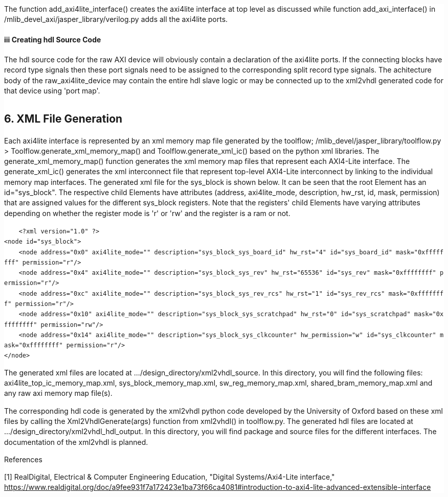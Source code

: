 The function add_axi4lite_interface() creates the axi4lite interface at top level as discussed while function add_axi_interface() in /mlib_devel_axi/jasper_library/verilog.py adds all the axi4lite ports.                

####   iii Creating hdl Source Code
The hdl source code for the raw AXI device will obviously contain a declaration of the axi4lite ports. If the connecting blocks have record type signals then these port signals need to be assigned to the corresponding split record type signals.
The achitecture body of the raw_axi4lite_device may contain the entire hdl slave logic or may be connected up to the xml2vhdl generated code for that device using 'port map'.

## 6. XML File Generation
Each axi4lite interface is represented by an xml memory map file generated by the toolflow; /mlib_devel/jasper_library/toolflow.py > Toolflow.generate_xml_memory_map() and Toolflow.generate_xml_ic() based on the python xml libraries. The generate_xml_memory_map() function generates the xml memory map files that represent each AXI4-Lite interface. The generate_xml_ic() generates the xml interconnect file that represent top-level AXI4-Lite interconnect by linking to the individual memory map interfaces. 
The generated xml file for the sys_block is shown below. It can be seen that the root Element has an id="sys_block". The respective child Elements have attributes (address, axi4lite_mode, description, hw_rst, id, mask, permission) that are assigned values for the different sys_block registers. Note that the registers' child Elements have varying attributes depending on whether the register mode is 'r' or 'rw' and the register is a ram or not.

        <?xml version="1.0" ?>
    <node id="sys_block">
	    <node address="0x0" axi4lite_mode="" description="sys_block_sys_board_id" hw_rst="4" id="sys_board_id" mask="0xffffffff" permission="r"/>
	    <node address="0x4" axi4lite_mode="" description="sys_block_sys_rev" hw_rst="65536" id="sys_rev" mask="0xffffffff" permission="r"/>
	    <node address="0xc" axi4lite_mode="" description="sys_block_sys_rev_rcs" hw_rst="1" id="sys_rev_rcs" mask="0xffffffff" permission="r"/>
	    <node address="0x10" axi4lite_mode="" description="sys_block_sys_scratchpad" hw_rst="0" id="sys_scratchpad" mask="0xffffffff" permission="rw"/>
	    <node address="0x14" axi4lite_mode="" description="sys_block_sys_clkcounter" hw_permission="w" id="sys_clkcounter" mask="0xffffffff" permission="r"/>
    </node>

The generated xml files are located at .../design_directory/xml2vhdl_source. In this directory, you will find the following files: axi4lite_top_ic_memory_map.xml, sys_block_memory_map.xml, sw_reg_memory_map.xml, shared_bram_memory_map.xml and any raw axi memory map file(s). 

The corresponding hdl code is generated by the xml2vhdl python code developed by the University of Oxford based on these xml files by calling the Xml2VhdlGenerate(args) function from xml2vhdl() in toolflow.py. The generated hdl files are located at .../design_directory/xml2vhdl_hdl_output. In this directory, you will find package and source files for the different interfaces.
The documentation of the xml2vhdl is planned.


References

   [1]  RealDigital, Electrical & Computer Engineering Education, "Digital Systems/Axi4-Lite interface," https://www.realdigital.org/doc/a9fee931f7a172423e1ba73f66ca4081#introduction-to-axi4-lite-advanced-extensible-interface

